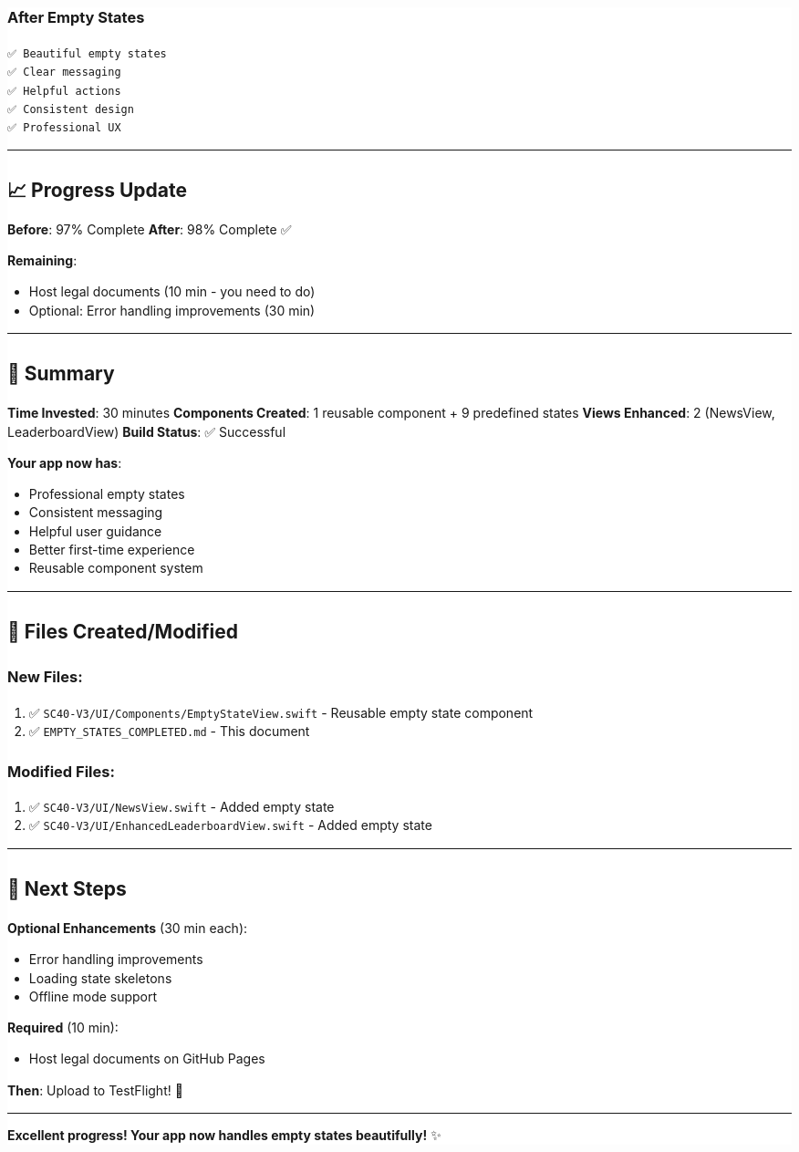 ### After Empty States
```
✅ Beautiful empty states
✅ Clear messaging
✅ Helpful actions
✅ Consistent design
✅ Professional UX
```

---

## 📈 Progress Update

**Before**: 97% Complete
**After**: 98% Complete ✅

**Remaining**:
- Host legal documents (10 min - you need to do)
- Optional: Error handling improvements (30 min)

---

## 🎉 Summary

**Time Invested**: 30 minutes
**Components Created**: 1 reusable component + 9 predefined states
**Views Enhanced**: 2 (NewsView, LeaderboardView)
**Build Status**: ✅ Successful

**Your app now has**:
- Professional empty states
- Consistent messaging
- Helpful user guidance
- Better first-time experience
- Reusable component system

---

## 📝 Files Created/Modified

### New Files:
1. ✅ `SC40-V3/UI/Components/EmptyStateView.swift` - Reusable empty state component
2. ✅ `EMPTY_STATES_COMPLETED.md` - This document

### Modified Files:
1. ✅ `SC40-V3/UI/NewsView.swift` - Added empty state
2. ✅ `SC40-V3/UI/EnhancedLeaderboardView.swift` - Added empty state

---

## 🚀 Next Steps

**Optional Enhancements** (30 min each):
- Error handling improvements
- Loading state skeletons
- Offline mode support

**Required** (10 min):
- Host legal documents on GitHub Pages

**Then**: Upload to TestFlight! 🎉

---

**Excellent progress! Your app now handles empty states beautifully!** ✨
